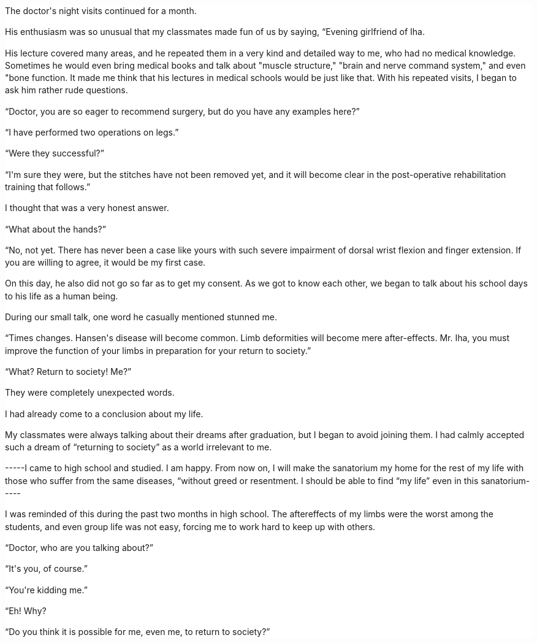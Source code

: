  The doctor's night visits continued for a month.

 His enthusiasm was so unusual that my classmates made fun of us by saying, “Evening girlfriend of Iha.

His lecture covered many areas, and he repeated them in a very kind and detailed way to me, who had no medical knowledge. Sometimes he would even bring medical books and talk about "muscle structure," "brain and nerve command system," and even "bone function. It made me think that his lectures in medical schools would be just like that. With his repeated visits, I began to ask him rather rude questions.

“Doctor, you are so eager to recommend surgery, but do you have any examples here?”

“I have performed two operations on legs.”

“Were they successful?”

“I'm sure they were, but the stitches have not been removed yet, and it will become clear in the post-operative rehabilitation training that follows.”

I thought that was a very honest answer.

“What about the hands?”

“No, not yet. There has never been a case like yours with such severe impairment of dorsal wrist flexion and finger extension. If you are willing to agree, it would be my first case.

On this day, he also did not go so far as to get my consent. As we got to know each other, we began to talk about his school days to his life as a human being.

During our small talk, one word he casually mentioned stunned me.

“Times changes. Hansen's disease will become common. Limb deformities will become mere after-effects. Mr. Iha, you must improve the function of your limbs in preparation for your return to society.”

“What? Return to society! Me?”

 They were completely unexpected words.

I had already come to a conclusion about my life.

My classmates were always talking about their dreams after graduation, but I began to avoid joining them. I had calmly accepted such a dream of “returning to society” as a world irrelevant to me.

-----I came to high school and studied. I am happy. From now on, I will make the sanatorium my home for the rest of my life with those who suffer from the same diseases, “without greed or resentment. I should be able to find “my life” even in this sanatorium-----

I was reminded of this during the past two months in high school. The aftereffects of my limbs were the worst among the students, and even group life was not easy, forcing me to work hard to keep up with others.

“Doctor, who are you talking about?”

“It's you, of course.”

“You're kidding me.”

“Eh! Why?

“Do you think it is possible for me, even me, to return to society?”
